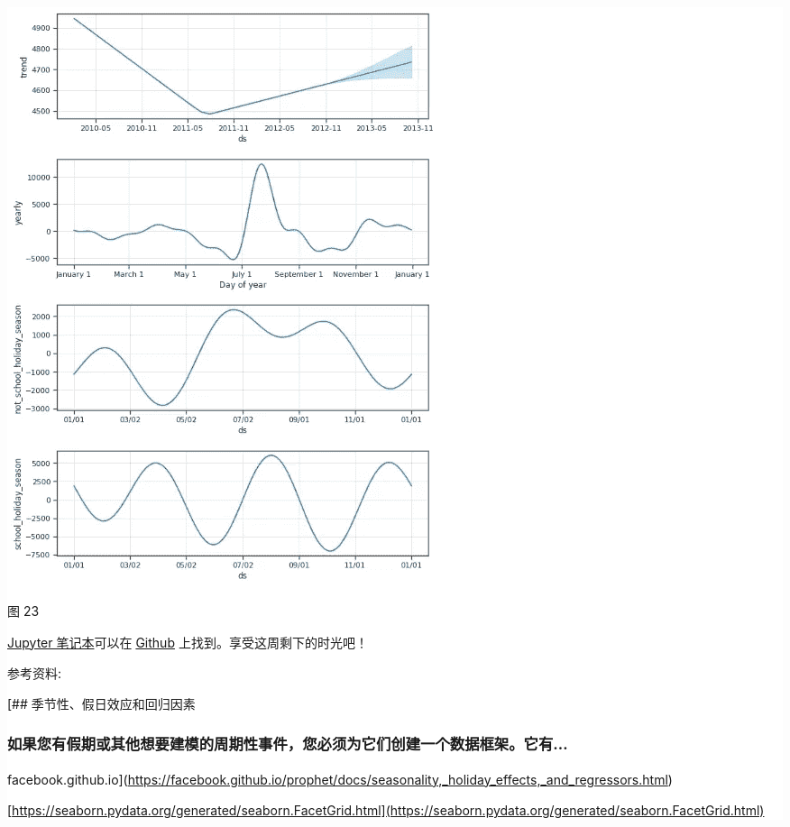 ![](img/8238d7ab8a5f346de13adf23f202d1e0.png)

图 23

[Jupyter 笔记本](https://github.com/susanli2016/Machine-Learning-with-Python/blob/master/Promotional%20Time%20Series%20.ipynb)可以在 [Github](https://github.com/susanli2016/Machine-Learning-with-Python/blob/master/Promotional%20Time%20Series%20.ipynb) 上找到。享受这周剩下的时光吧！

参考资料:

[](https://facebook.github.io/prophet/docs/seasonality,_holiday_effects,_and_regressors.html) [## 季节性、假日效应和回归因素

### 如果您有假期或其他想要建模的周期性事件，您必须为它们创建一个数据框架。它有…

facebook.github.io](https://facebook.github.io/prophet/docs/seasonality,_holiday_effects,_and_regressors.html) 

[https://seaborn.pydata.org/generated/seaborn.FacetGrid.html](https://seaborn.pydata.org/generated/seaborn.FacetGrid.html)